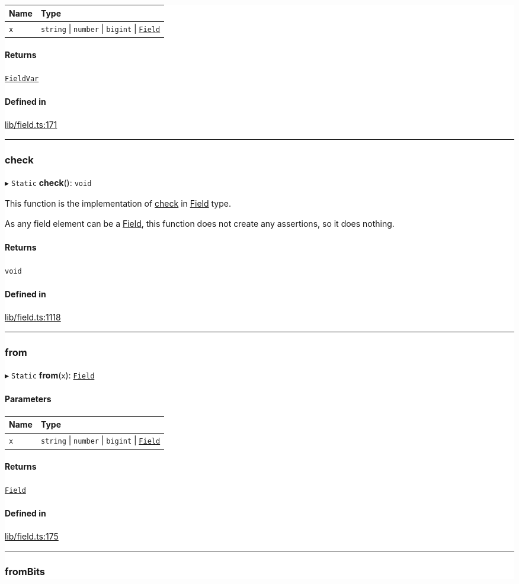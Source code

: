 | Name | Type |
| :------ | :------ |
| `x` | `string` \| `number` \| `bigint` \| [`Field`](Field.md) |

#### Returns

[`FieldVar`](../modules.md#fieldvar-1)

#### Defined in

[lib/field.ts:171](https://github.com/o1-labs/o1js/blob/56975fc/src/lib/field.ts#L171)

___

### check

▸ `Static` **check**(): `void`

This function is the implementation of [check](../interfaces/Provable.md#check) in [Field](Field.md) type.

As any field element can be a [Field](Field.md), this function does not create any assertions, so it does nothing.

#### Returns

`void`

#### Defined in

[lib/field.ts:1118](https://github.com/o1-labs/o1js/blob/56975fc/src/lib/field.ts#L1118)

___

### from

▸ `Static` **from**(`x`): [`Field`](Field.md)

#### Parameters

| Name | Type |
| :------ | :------ |
| `x` | `string` \| `number` \| `bigint` \| [`Field`](Field.md) |

#### Returns

[`Field`](Field.md)

#### Defined in

[lib/field.ts:175](https://github.com/o1-labs/o1js/blob/56975fc/src/lib/field.ts#L175)

___

### fromBits
